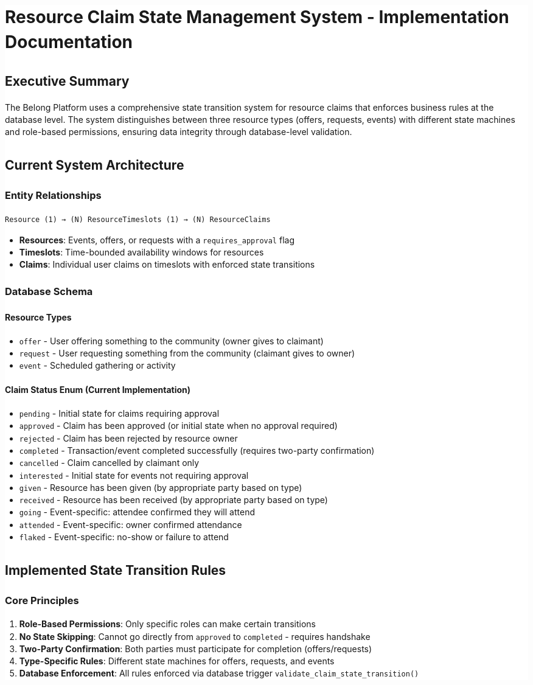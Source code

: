 # Resource Claim State Management System - Implementation Documentation

## Executive Summary

The Belong Platform uses a comprehensive state transition system for resource claims that enforces business rules at the database level. The system distinguishes between three resource types (offers, requests, events) with different state machines and role-based permissions, ensuring data integrity through database-level validation.

## Current System Architecture

### Entity Relationships
```
Resource (1) → (N) ResourceTimeslots (1) → (N) ResourceClaims
```
- **Resources**: Events, offers, or requests with a `requires_approval` flag
- **Timeslots**: Time-bounded availability windows for resources
- **Claims**: Individual user claims on timeslots with enforced state transitions

### Database Schema

#### Resource Types
- `offer` - User offering something to the community (owner gives to claimant)
- `request` - User requesting something from the community (claimant gives to owner)
- `event` - Scheduled gathering or activity

#### Claim Status Enum (Current Implementation)
- `pending` - Initial state for claims requiring approval
- `approved` - Claim has been approved (or initial state when no approval required)
- `rejected` - Claim has been rejected by resource owner
- `completed` - Transaction/event completed successfully (requires two-party confirmation)
- `cancelled` - Claim cancelled by claimant only
- `interested` - Initial state for events not requiring approval
- `given` - Resource has been given (by appropriate party based on type)
- `received` - Resource has been received (by appropriate party based on type)
- `going` - Event-specific: attendee confirmed they will attend
- `attended` - Event-specific: owner confirmed attendance
- `flaked` - Event-specific: no-show or failure to attend

## Implemented State Transition Rules

### Core Principles
1. **Role-Based Permissions**: Only specific roles can make certain transitions
2. **No State Skipping**: Cannot go directly from `approved` to `completed` - requires handshake
3. **Two-Party Confirmation**: Both parties must participate for completion (offers/requests)
4. **Type-Specific Rules**: Different state machines for offers, requests, and events
5. **Database Enforcement**: All rules enforced via database trigger `validate_claim_state_transition()`
